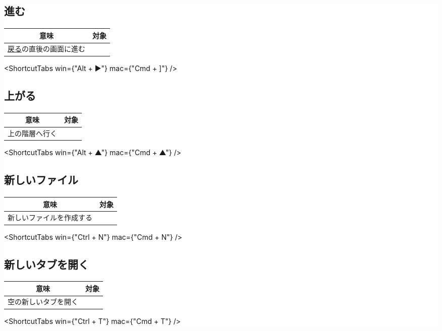 ## 進む

|意味|対象|
|:-:|:-:|
|[戻る](#戻る)の直後の画面に進む|<Browser /> <ItemList />|

<ShortcutTabs
  win={"Alt + ▶"}
  mac={"Cmd + ]"}
/>

## 上がる

|意味|対象|
|:-:|:-:|
|上の階層へ行く|<ItemList />|

<ShortcutTabs
  win={"Alt + ▲"}
  mac={"Cmd + ▲"}
/>

## 新しいファイル

|意味|対象|
|:-:|:-:|
|新しいファイルを作成する|<TextEditor />|

<ShortcutTabs
  win={"Ctrl + N"}
  mac={"Cmd + N"}
/>

## 新しいタブを開く

|意味|対象|
|:-:|:-:|
|空の新しいタブを開く|<Browser /> <ItemList />|

<ShortcutTabs
  win={"Ctrl + T"}
  mac={"Cmd + T"}
/>
